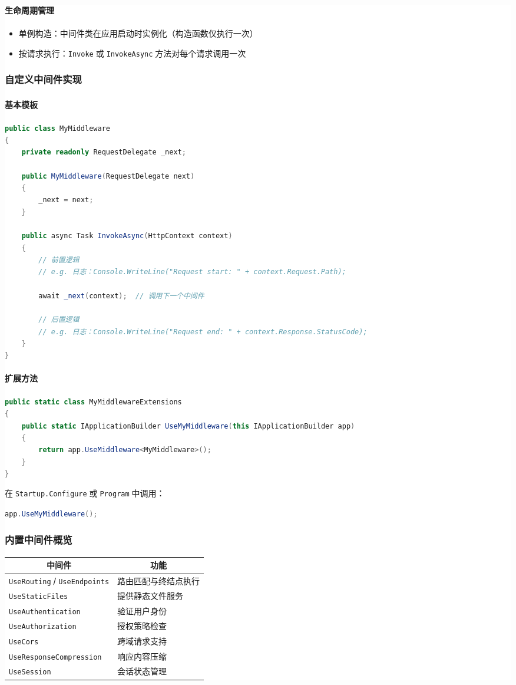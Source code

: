 #### 生命周期管理

* 单例构造：中间件类在应用启动时实例化（构造函数仅执行一次）

* 按请求执行：`Invoke` 或 `InvokeAsync` 方法对每个请求调用一次

### 自定义中间件实现

#### 基本模板

```csharp
public class MyMiddleware
{
    private readonly RequestDelegate _next;

    public MyMiddleware(RequestDelegate next)
    {
        _next = next;
    }

    public async Task InvokeAsync(HttpContext context)
    {
        // 前置逻辑
        // e.g. 日志：Console.WriteLine("Request start: " + context.Request.Path);

        await _next(context);  // 调用下一个中间件

        // 后置逻辑
        // e.g. 日志：Console.WriteLine("Request end: " + context.Response.StatusCode);
    }
}
```

#### 扩展方法

```csharp
public static class MyMiddlewareExtensions
{
    public static IApplicationBuilder UseMyMiddleware(this IApplicationBuilder app)
    {
        return app.UseMiddleware<MyMiddleware>();
    }
}
```

在 `Startup.Configure` 或 `Program` 中调用：

```csharp
app.UseMyMiddleware();
```

### 内置中间件概览

| 中间件                                              | 功能                                     |
| --------------------------------------------------- | ---------------------------------------- |
| `UseRouting` / `UseEndpoints`                       | 路由匹配与终结点执行                     |
| `UseStaticFiles`                                    | 提供静态文件服务                         |
| `UseAuthentication`                                 | 验证用户身份                             |
| `UseAuthorization`                                  | 授权策略检查                             |
| `UseCors`                                           | 跨域请求支持                             |
| `UseResponseCompression`                            | 响应内容压缩                             |
| `UseSession`                                        | 会话状态管理                             |